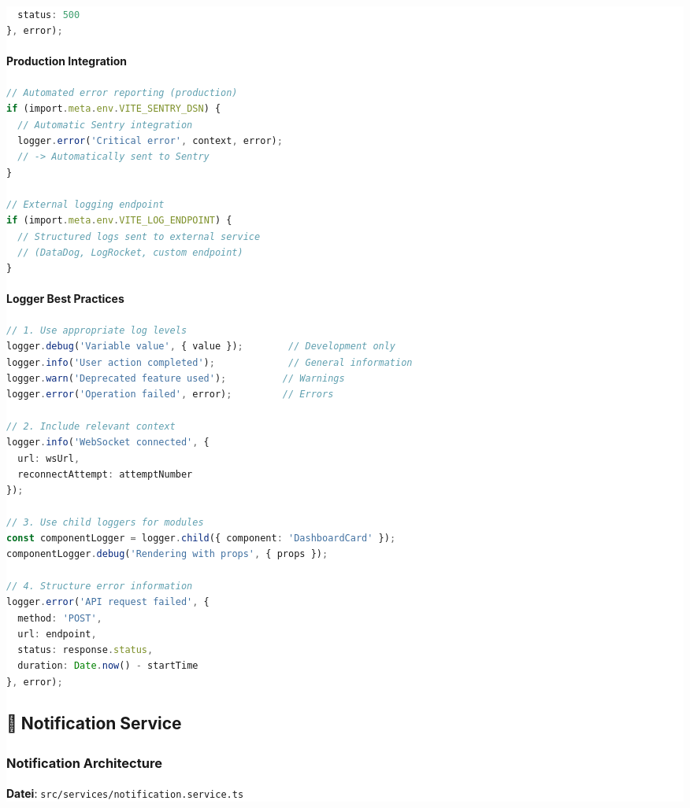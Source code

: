 ```typescript
  status: 500 
}, error);
```

#### Production Integration
```typescript
// Automated error reporting (production)
if (import.meta.env.VITE_SENTRY_DSN) {
  // Automatic Sentry integration
  logger.error('Critical error', context, error);
  // -> Automatically sent to Sentry
}

// External logging endpoint
if (import.meta.env.VITE_LOG_ENDPOINT) {
  // Structured logs sent to external service
  // (DataDog, LogRocket, custom endpoint)
}
```

#### Logger Best Practices
```typescript
// 1. Use appropriate log levels
logger.debug('Variable value', { value });        // Development only
logger.info('User action completed');             // General information
logger.warn('Deprecated feature used');          // Warnings
logger.error('Operation failed', error);         // Errors

// 2. Include relevant context
logger.info('WebSocket connected', { 
  url: wsUrl, 
  reconnectAttempt: attemptNumber 
});

// 3. Use child loggers for modules
const componentLogger = logger.child({ component: 'DashboardCard' });
componentLogger.debug('Rendering with props', { props });

// 4. Structure error information
logger.error('API request failed', {
  method: 'POST',
  url: endpoint,
  status: response.status,
  duration: Date.now() - startTime
}, error);
```

## 🔔 Notification Service

### Notification Architecture
**Datei**: `src/services/notification.service.ts`
